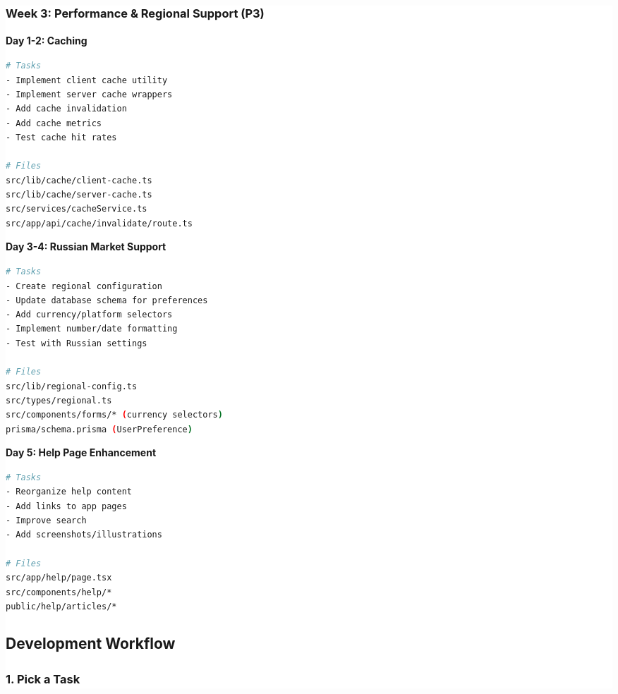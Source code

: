 ### Week 3: Performance & Regional Support (P3)

**Day 1-2: Caching**
```bash
# Tasks
- Implement client cache utility
- Implement server cache wrappers
- Add cache invalidation
- Add cache metrics
- Test cache hit rates

# Files
src/lib/cache/client-cache.ts
src/lib/cache/server-cache.ts
src/services/cacheService.ts
src/app/api/cache/invalidate/route.ts
```

**Day 3-4: Russian Market Support**
```bash
# Tasks
- Create regional configuration
- Update database schema for preferences
- Add currency/platform selectors
- Implement number/date formatting
- Test with Russian settings

# Files
src/lib/regional-config.ts
src/types/regional.ts
src/components/forms/* (currency selectors)
prisma/schema.prisma (UserPreference)
```

**Day 5: Help Page Enhancement**
```bash
# Tasks
- Reorganize help content
- Add links to app pages
- Improve search
- Add screenshots/illustrations

# Files
src/app/help/page.tsx
src/components/help/*
public/help/articles/*
```

## Development Workflow

### 1. Pick a Task
